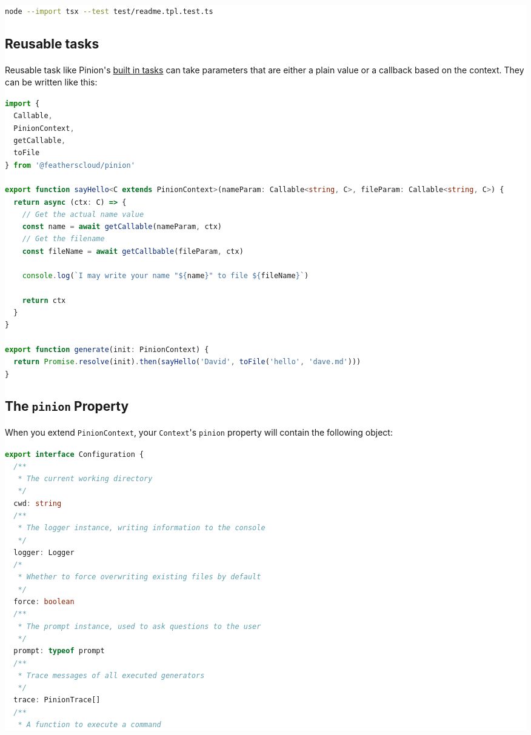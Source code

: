 ```sh
node --import tsx --test test/readme.tpl.test.ts
```

## Reusable tasks

Reusable task like Pinion's [built in tasks](#tasks-reference) can take parameters that are either a plain value or a callback based on the context. They can be written like this:

```ts
import {
  Callable,
  PinionContext,
  getCallable,
  toFile
} from '@featherscloud/pinion'

export function sayHello<C extends PinionContext>(nameParam: Callable<string, C>, fileParam: Callable<string, C>) {
  return async (ctx: C) => {
    // Get the actual name value
    const name = await getCallable(nameParam, ctx)
    // Get the filename
    const fileName = await getCallbable(fileParam, ctx)

    console.log(`I may write your name "${name}" to file ${fileName}`)

    return ctx
  }
}

export function generate(init: PinionContext) {
  return Promise.resolve(init).then(sayHello('David', toFile('hello', 'dave.md')))
}
```

## The `pinion` Property

When you extend `PinionContext`, your `Context`'s `pinion` property will contain the following object:

```ts
export interface Configuration {
  /**
   * The current working directory
   */
  cwd: string
  /**
   * The logger instance, writing information to the console
   */
  logger: Logger
  /*
   * Whether to force overwriting existing files by default
   */
  force: boolean
  /**
   * The prompt instance, used to ask questions to the user
   */
  prompt: typeof prompt
  /**
   * Trace messages of all executed generators
   */
  trace: PinionTrace[]
  /**
   * A function to execute a command
```